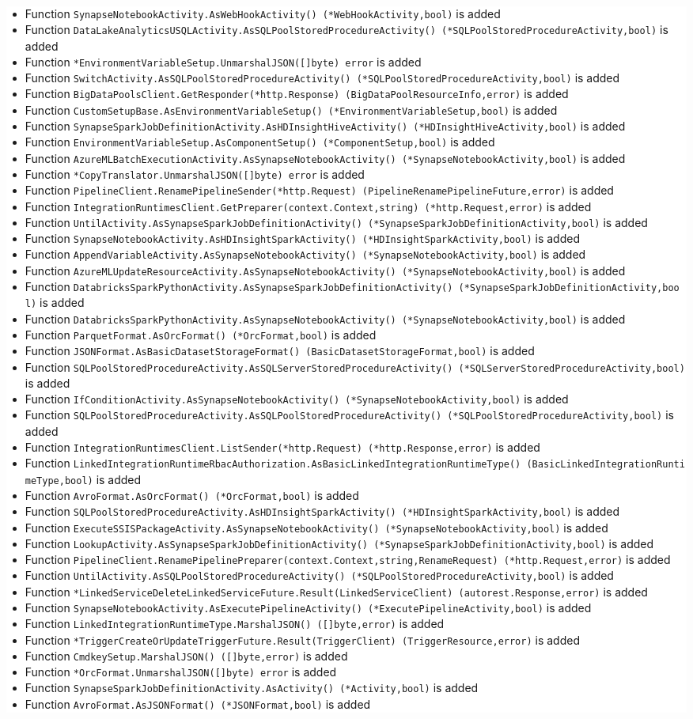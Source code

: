 - Function `SynapseNotebookActivity.AsWebHookActivity() (*WebHookActivity,bool)` is added
- Function `DataLakeAnalyticsUSQLActivity.AsSQLPoolStoredProcedureActivity() (*SQLPoolStoredProcedureActivity,bool)` is added
- Function `*EnvironmentVariableSetup.UnmarshalJSON([]byte) error` is added
- Function `SwitchActivity.AsSQLPoolStoredProcedureActivity() (*SQLPoolStoredProcedureActivity,bool)` is added
- Function `BigDataPoolsClient.GetResponder(*http.Response) (BigDataPoolResourceInfo,error)` is added
- Function `CustomSetupBase.AsEnvironmentVariableSetup() (*EnvironmentVariableSetup,bool)` is added
- Function `SynapseSparkJobDefinitionActivity.AsHDInsightHiveActivity() (*HDInsightHiveActivity,bool)` is added
- Function `EnvironmentVariableSetup.AsComponentSetup() (*ComponentSetup,bool)` is added
- Function `AzureMLBatchExecutionActivity.AsSynapseNotebookActivity() (*SynapseNotebookActivity,bool)` is added
- Function `*CopyTranslator.UnmarshalJSON([]byte) error` is added
- Function `PipelineClient.RenamePipelineSender(*http.Request) (PipelineRenamePipelineFuture,error)` is added
- Function `IntegrationRuntimesClient.GetPreparer(context.Context,string) (*http.Request,error)` is added
- Function `UntilActivity.AsSynapseSparkJobDefinitionActivity() (*SynapseSparkJobDefinitionActivity,bool)` is added
- Function `SynapseNotebookActivity.AsHDInsightSparkActivity() (*HDInsightSparkActivity,bool)` is added
- Function `AppendVariableActivity.AsSynapseNotebookActivity() (*SynapseNotebookActivity,bool)` is added
- Function `AzureMLUpdateResourceActivity.AsSynapseNotebookActivity() (*SynapseNotebookActivity,bool)` is added
- Function `DatabricksSparkPythonActivity.AsSynapseSparkJobDefinitionActivity() (*SynapseSparkJobDefinitionActivity,bool)` is added
- Function `DatabricksSparkPythonActivity.AsSynapseNotebookActivity() (*SynapseNotebookActivity,bool)` is added
- Function `ParquetFormat.AsOrcFormat() (*OrcFormat,bool)` is added
- Function `JSONFormat.AsBasicDatasetStorageFormat() (BasicDatasetStorageFormat,bool)` is added
- Function `SQLPoolStoredProcedureActivity.AsSQLServerStoredProcedureActivity() (*SQLServerStoredProcedureActivity,bool)` is added
- Function `IfConditionActivity.AsSynapseNotebookActivity() (*SynapseNotebookActivity,bool)` is added
- Function `SQLPoolStoredProcedureActivity.AsSQLPoolStoredProcedureActivity() (*SQLPoolStoredProcedureActivity,bool)` is added
- Function `IntegrationRuntimesClient.ListSender(*http.Request) (*http.Response,error)` is added
- Function `LinkedIntegrationRuntimeRbacAuthorization.AsBasicLinkedIntegrationRuntimeType() (BasicLinkedIntegrationRuntimeType,bool)` is added
- Function `AvroFormat.AsOrcFormat() (*OrcFormat,bool)` is added
- Function `SQLPoolStoredProcedureActivity.AsHDInsightSparkActivity() (*HDInsightSparkActivity,bool)` is added
- Function `ExecuteSSISPackageActivity.AsSynapseNotebookActivity() (*SynapseNotebookActivity,bool)` is added
- Function `LookupActivity.AsSynapseSparkJobDefinitionActivity() (*SynapseSparkJobDefinitionActivity,bool)` is added
- Function `PipelineClient.RenamePipelinePreparer(context.Context,string,RenameRequest) (*http.Request,error)` is added
- Function `UntilActivity.AsSQLPoolStoredProcedureActivity() (*SQLPoolStoredProcedureActivity,bool)` is added
- Function `*LinkedServiceDeleteLinkedServiceFuture.Result(LinkedServiceClient) (autorest.Response,error)` is added
- Function `SynapseNotebookActivity.AsExecutePipelineActivity() (*ExecutePipelineActivity,bool)` is added
- Function `LinkedIntegrationRuntimeType.MarshalJSON() ([]byte,error)` is added
- Function `*TriggerCreateOrUpdateTriggerFuture.Result(TriggerClient) (TriggerResource,error)` is added
- Function `CmdkeySetup.MarshalJSON() ([]byte,error)` is added
- Function `*OrcFormat.UnmarshalJSON([]byte) error` is added
- Function `SynapseSparkJobDefinitionActivity.AsActivity() (*Activity,bool)` is added
- Function `AvroFormat.AsJSONFormat() (*JSONFormat,bool)` is added